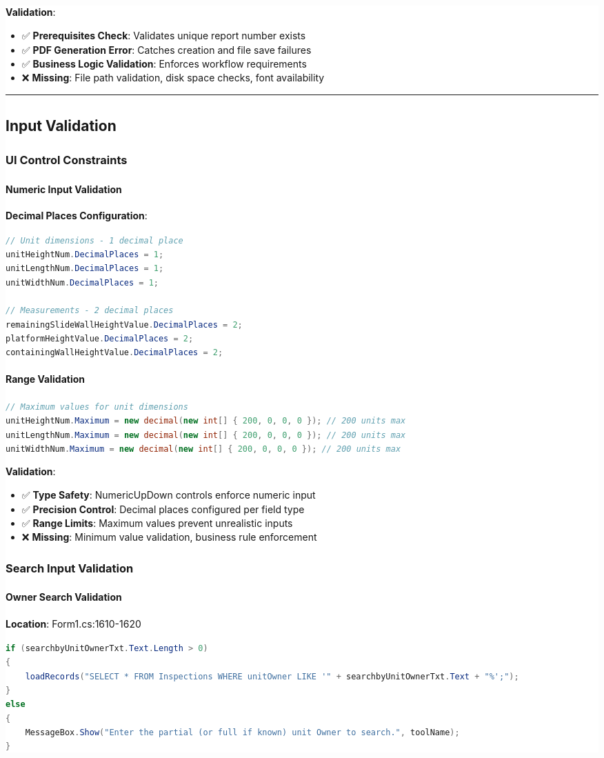 **Validation**:
- ✅ **Prerequisites Check**: Validates unique report number exists
- ✅ **PDF Generation Error**: Catches creation and file save failures
- ✅ **Business Logic Validation**: Enforces workflow requirements
- ❌ **Missing**: File path validation, disk space checks, font availability

---

## Input Validation

### UI Control Constraints

#### Numeric Input Validation
**Decimal Places Configuration**:
```csharp
// Unit dimensions - 1 decimal place
unitHeightNum.DecimalPlaces = 1;
unitLengthNum.DecimalPlaces = 1;
unitWidthNum.DecimalPlaces = 1;

// Measurements - 2 decimal places
remainingSlideWallHeightValue.DecimalPlaces = 2;
platformHeightValue.DecimalPlaces = 2;
containingWallHeightValue.DecimalPlaces = 2;
```

#### Range Validation
```csharp
// Maximum values for unit dimensions
unitHeightNum.Maximum = new decimal(new int[] { 200, 0, 0, 0 }); // 200 units max
unitLengthNum.Maximum = new decimal(new int[] { 200, 0, 0, 0 }); // 200 units max
unitWidthNum.Maximum = new decimal(new int[] { 200, 0, 0, 0 }); // 200 units max
```

**Validation**:
- ✅ **Type Safety**: NumericUpDown controls enforce numeric input
- ✅ **Precision Control**: Decimal places configured per field type
- ✅ **Range Limits**: Maximum values prevent unrealistic inputs
- ❌ **Missing**: Minimum value validation, business rule enforcement

### Search Input Validation

#### Owner Search Validation
**Location**: Form1.cs:1610-1620  
```csharp
if (searchbyUnitOwnerTxt.Text.Length > 0)
{
    loadRecords("SELECT * FROM Inspections WHERE unitOwner LIKE '" + searchbyUnitOwnerTxt.Text + "%';");
}
else
{
    MessageBox.Show("Enter the partial (or full if known) unit Owner to search.", toolName);
}
```
